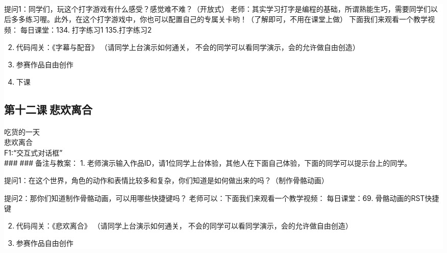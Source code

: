 提问1：同学们，玩这个打字游戏有什么感受？感觉难不难？（开放式）
老师：其实学习打字是编程的基础，所谓熟能生巧，需要同学们以后多多练习喔。此外，在这个打字游戏中，你也可以配置自己的专属关卡哟！（了解即可，不用在课堂上做）
下面我们来观看一个教学视频：  每日课堂：134. 打字练习1 135.打字练习2

2. 代码闯关：《字幕与配音》
（请同学上台演示如何通关， 不会的同学可以看同学演示，会的允许做自由创造）

3. 参赛作品自由创作

4. 下课



</notes>

## 第十二课 悲欢离合
<div class="left">
    <step value="1">
        吃货的一天<br/>
        <action type="explore" projectid="459"/>
        <action type="dailyVideo" id="69" />
    </step>
</div>

<div class="right">
    <div class="mainwork">
        <step value="2">
            <action type="button" value="任务1代码闯关" projectid="130263"/>
            <div class="step_str">悲欢离合</div> 
        </step>
        <step value="3">
            <action type="loadworld" value="任务2 创造你的作品"/>
            <div class="F1"> 
                F1:“交互式对话框”<br/>
            </div> 
        </step>
    </div>   
</div>
<notes display="all">
### 
</notes>
<notes display="teacher">
### 备注与教案：
1. 老师演示输入作品ID，请1位同学上台体验，其他人在下面自己体验，下面的同学可以提示台上的同学。

提问1：在这个世界，角色的动作和表情比较多和复杂，你们知道是如何做出来的吗？（制作骨骼动画）

提问2：那你们知道制作骨骼动画，可以用哪些快捷键吗？
老师可以：下面我们来观看一个教学视频：  每日课堂：69. 骨骼动画的RST快捷键

2. 代码闯关：《悲欢离合》
（请同学上台演示如何通关， 不会的同学可以看同学演示，会的允许做自由创造）

3. 参赛作品自由创作
